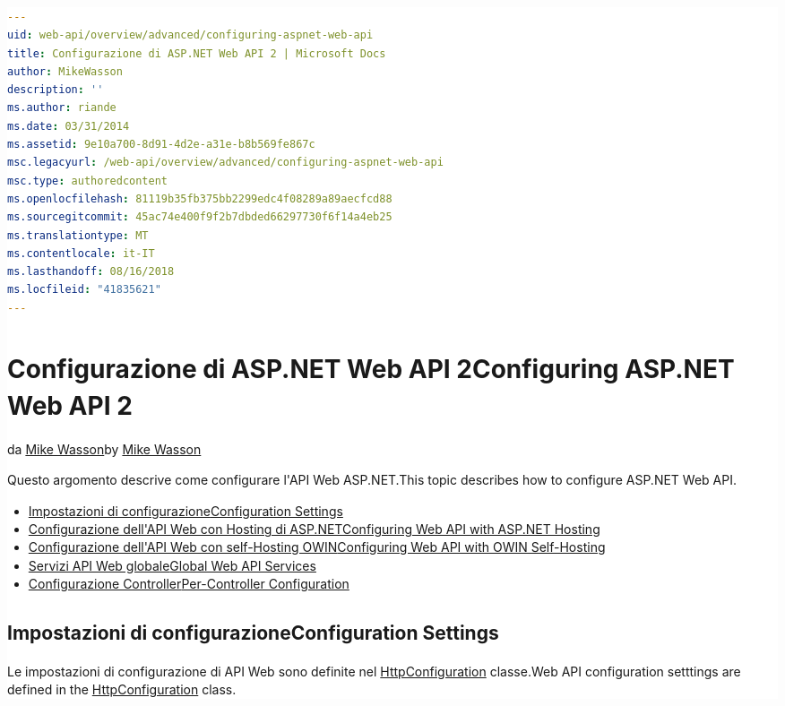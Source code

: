 ```yaml
---
uid: web-api/overview/advanced/configuring-aspnet-web-api
title: Configurazione di ASP.NET Web API 2 | Microsoft Docs
author: MikeWasson
description: ''
ms.author: riande
ms.date: 03/31/2014
ms.assetid: 9e10a700-8d91-4d2e-a31e-b8b569fe867c
msc.legacyurl: /web-api/overview/advanced/configuring-aspnet-web-api
msc.type: authoredcontent
ms.openlocfilehash: 81119b35fb375bb2299edc4f08289a89aecfcd88
ms.sourcegitcommit: 45ac74e400f9f2b7dbded66297730f6f14a4eb25
ms.translationtype: MT
ms.contentlocale: it-IT
ms.lasthandoff: 08/16/2018
ms.locfileid: "41835621"
---
```

<a name="configuring-aspnet-web-api-2"></a><span data-ttu-id="4eff5-102">Configurazione di ASP.NET Web API 2</span><span class="sxs-lookup"><span data-stu-id="4eff5-102">Configuring ASP.NET Web API 2</span></span>
====================
<span data-ttu-id="4eff5-103">da [Mike Wasson](https://github.com/MikeWasson)</span><span class="sxs-lookup"><span data-stu-id="4eff5-103">by [Mike Wasson](https://github.com/MikeWasson)</span></span>

<span data-ttu-id="4eff5-104">Questo argomento descrive come configurare l'API Web ASP.NET.</span><span class="sxs-lookup"><span data-stu-id="4eff5-104">This topic describes how to configure ASP.NET Web API.</span></span>

- [<span data-ttu-id="4eff5-105">Impostazioni di configurazione</span><span class="sxs-lookup"><span data-stu-id="4eff5-105">Configuration Settings</span></span>](#settings)
- [<span data-ttu-id="4eff5-106">Configurazione dell'API Web con Hosting di ASP.NET</span><span class="sxs-lookup"><span data-stu-id="4eff5-106">Configuring Web API with ASP.NET Hosting</span></span>](#webhost)
- [<span data-ttu-id="4eff5-107">Configurazione dell'API Web con self-Hosting OWIN</span><span class="sxs-lookup"><span data-stu-id="4eff5-107">Configuring Web API with OWIN Self-Hosting</span></span>](#selfhost)
- [<span data-ttu-id="4eff5-108">Servizi API Web globale</span><span class="sxs-lookup"><span data-stu-id="4eff5-108">Global Web API Services</span></span>](#services)
- [<span data-ttu-id="4eff5-109">Configurazione Controller</span><span class="sxs-lookup"><span data-stu-id="4eff5-109">Per-Controller Configuration</span></span>](#percontrollerconfig)

<a id="settings"></a>
## <a name="configuration-settings"></a><span data-ttu-id="4eff5-110">Impostazioni di configurazione</span><span class="sxs-lookup"><span data-stu-id="4eff5-110">Configuration Settings</span></span>

<span data-ttu-id="4eff5-111">Le impostazioni di configurazione di API Web sono definite nel [HttpConfiguration](https://msdn.microsoft.com/library/system.web.http.httpconfiguration.aspx) classe.</span><span class="sxs-lookup"><span data-stu-id="4eff5-111">Web API configuration setttings are defined in the [HttpConfiguration](https://msdn.microsoft.com/library/system.web.http.httpconfiguration.aspx) class.</span></span>
